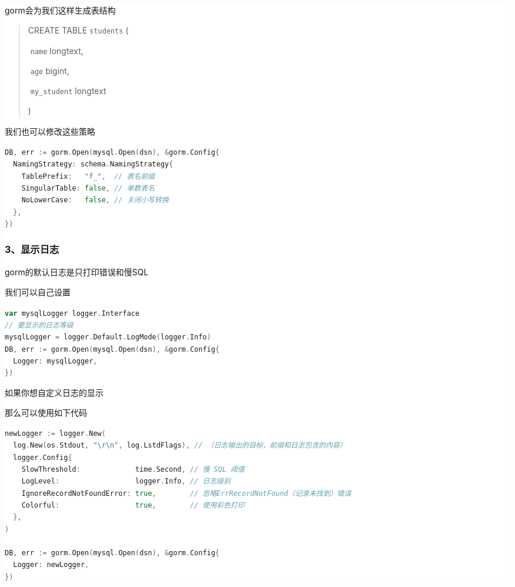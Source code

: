 gorm会为我们这样生成表结构

> CREATE TABLE `students` (
>
> ​		`name` longtext,
>
> ​		`age` bigint,
>
> ​		`my_student` longtext
>
> )

我们也可以修改这些策略

```go
DB, err := gorm.Open(mysql.Open(dsn), &gorm.Config{
  NamingStrategy: schema.NamingStrategy{
    TablePrefix:   "f_",  // 表名前缀
    SingularTable: false, // 单数表名
    NoLowerCase:   false, // 关闭小写转换
  },
})
```

### 3、显示日志

gorm的默认日志是只打印错误和慢SQL

我们可以自己设置

```go
var mysqlLogger logger.Interface
// 要显示的日志等级
mysqlLogger = logger.Default.LogMode(logger.Info)
DB, err := gorm.Open(mysql.Open(dsn), &gorm.Config{
  Logger: mysqlLogger,
})
```

如果你想自定义日志的显示

那么可以使用如下代码

```go
newLogger := logger.New(
  log.New(os.Stdout, "\r\n", log.LstdFlags), // （日志输出的目标，前缀和日志包含的内容）
  logger.Config{
    SlowThreshold:             time.Second, // 慢 SQL 阈值
    LogLevel:                  logger.Info, // 日志级别
    IgnoreRecordNotFoundError: true,        // 忽略ErrRecordNotFound（记录未找到）错误
    Colorful:                  true,        // 使用彩色打印
  },
)

DB, err := gorm.Open(mysql.Open(dsn), &gorm.Config{
  Logger: newLogger,
})
```
